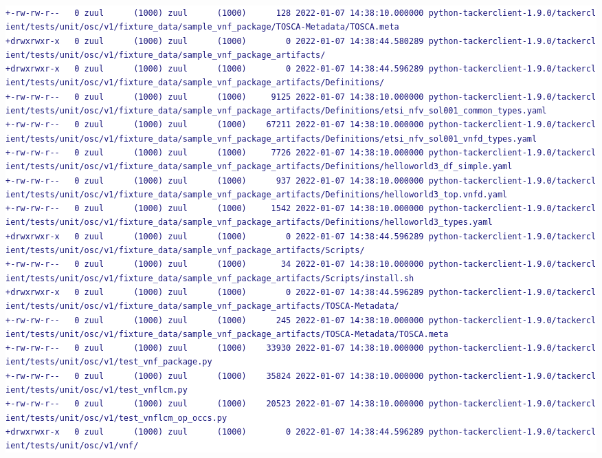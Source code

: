 ```diff
+-rw-rw-r--   0 zuul      (1000) zuul      (1000)      128 2022-01-07 14:38:10.000000 python-tackerclient-1.9.0/tackerclient/tests/unit/osc/v1/fixture_data/sample_vnf_package/TOSCA-Metadata/TOSCA.meta
+drwxrwxr-x   0 zuul      (1000) zuul      (1000)        0 2022-01-07 14:38:44.580289 python-tackerclient-1.9.0/tackerclient/tests/unit/osc/v1/fixture_data/sample_vnf_package_artifacts/
+drwxrwxr-x   0 zuul      (1000) zuul      (1000)        0 2022-01-07 14:38:44.596289 python-tackerclient-1.9.0/tackerclient/tests/unit/osc/v1/fixture_data/sample_vnf_package_artifacts/Definitions/
+-rw-rw-r--   0 zuul      (1000) zuul      (1000)     9125 2022-01-07 14:38:10.000000 python-tackerclient-1.9.0/tackerclient/tests/unit/osc/v1/fixture_data/sample_vnf_package_artifacts/Definitions/etsi_nfv_sol001_common_types.yaml
+-rw-rw-r--   0 zuul      (1000) zuul      (1000)    67211 2022-01-07 14:38:10.000000 python-tackerclient-1.9.0/tackerclient/tests/unit/osc/v1/fixture_data/sample_vnf_package_artifacts/Definitions/etsi_nfv_sol001_vnfd_types.yaml
+-rw-rw-r--   0 zuul      (1000) zuul      (1000)     7726 2022-01-07 14:38:10.000000 python-tackerclient-1.9.0/tackerclient/tests/unit/osc/v1/fixture_data/sample_vnf_package_artifacts/Definitions/helloworld3_df_simple.yaml
+-rw-rw-r--   0 zuul      (1000) zuul      (1000)      937 2022-01-07 14:38:10.000000 python-tackerclient-1.9.0/tackerclient/tests/unit/osc/v1/fixture_data/sample_vnf_package_artifacts/Definitions/helloworld3_top.vnfd.yaml
+-rw-rw-r--   0 zuul      (1000) zuul      (1000)     1542 2022-01-07 14:38:10.000000 python-tackerclient-1.9.0/tackerclient/tests/unit/osc/v1/fixture_data/sample_vnf_package_artifacts/Definitions/helloworld3_types.yaml
+drwxrwxr-x   0 zuul      (1000) zuul      (1000)        0 2022-01-07 14:38:44.596289 python-tackerclient-1.9.0/tackerclient/tests/unit/osc/v1/fixture_data/sample_vnf_package_artifacts/Scripts/
+-rw-rw-r--   0 zuul      (1000) zuul      (1000)       34 2022-01-07 14:38:10.000000 python-tackerclient-1.9.0/tackerclient/tests/unit/osc/v1/fixture_data/sample_vnf_package_artifacts/Scripts/install.sh
+drwxrwxr-x   0 zuul      (1000) zuul      (1000)        0 2022-01-07 14:38:44.596289 python-tackerclient-1.9.0/tackerclient/tests/unit/osc/v1/fixture_data/sample_vnf_package_artifacts/TOSCA-Metadata/
+-rw-rw-r--   0 zuul      (1000) zuul      (1000)      245 2022-01-07 14:38:10.000000 python-tackerclient-1.9.0/tackerclient/tests/unit/osc/v1/fixture_data/sample_vnf_package_artifacts/TOSCA-Metadata/TOSCA.meta
+-rw-rw-r--   0 zuul      (1000) zuul      (1000)    33930 2022-01-07 14:38:10.000000 python-tackerclient-1.9.0/tackerclient/tests/unit/osc/v1/test_vnf_package.py
+-rw-rw-r--   0 zuul      (1000) zuul      (1000)    35824 2022-01-07 14:38:10.000000 python-tackerclient-1.9.0/tackerclient/tests/unit/osc/v1/test_vnflcm.py
+-rw-rw-r--   0 zuul      (1000) zuul      (1000)    20523 2022-01-07 14:38:10.000000 python-tackerclient-1.9.0/tackerclient/tests/unit/osc/v1/test_vnflcm_op_occs.py
+drwxrwxr-x   0 zuul      (1000) zuul      (1000)        0 2022-01-07 14:38:44.596289 python-tackerclient-1.9.0/tackerclient/tests/unit/osc/v1/vnf/

